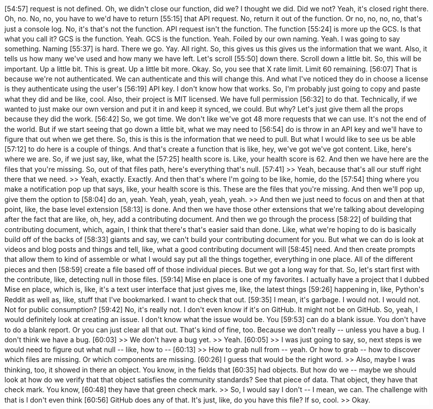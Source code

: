 [54:57] request is not defined. Oh, we didn't close our function, did we? I thought we did. Did we not? Yeah, it's closed right there. Oh, no. No, no, you have to we'd have to return
[55:15] that API request. No, return it out of the function. Or no, no, no, no, that's just a console log. No, it's that's not the function. API request isn't the function. The function
[55:24] is more up the GCS. Is that what you call it? GCS is the function. Yeah. GCS is the function. Yeah. Foiled by our own naming. Yeah. I was going to say something. Naming
[55:37] is hard. There we go. Yay. All right. So, this gives us this gives us the information that we want. Also, it tells us how many we've used and how many we have left. Let's scroll
[55:50] down there. Scroll down a little bit. So, this will be important. Up a little bit. This is great. Up a little bit more. Okay. So, you see that X rate limit. Limit 60 remaining.
[56:07] That is because we're not authenticated. We can authenticate and this will change this. And what I've noticed they do in choose a license is they authenticate using the user's
[56:19] API key. I don't know how that works. So, I'm probably just going to copy and paste what they did and be like, cool. Also, their project is MIT licensed. We have full permission
[56:32] to do that. Technically, if we wanted to just make our own version and put it in and keep it synced, we could. But why? Let's just give them all the props because they did the work.
[56:42] So, we got time. We don't like we've got 48 more requests that we can use. It's not the end of the world. But if we start seeing that go down a little bit, what we may need to
[56:54] do is throw in an API key and we'll have to figure that out when we get there. So, this is this is the information that we need to pull. But what I would like to see us be able
[57:12] to do here is a couple of things. And that's create a function that is like, hey, we've got we've got content. Like, here's where we are. So, if we just say, like, what the
[57:25] health score is. Like, your health score is 62. And then we have here are the files that you're missing. So, out of that files path, here's everything that's null.
[57:41] >> Yeah, because that's all our stuff right there that we need. >> Yeah, exactly. Exactly. And then that's where I'm going to be like, homie, do the
[57:54] thing where you make a notification pop up that says, like, your health score is this. These are the files that you're missing. And then we'll pop up, give them the option to
[58:04] do an, yeah. Yeah, yeah, yeah, yeah, yeah. >> And then we just need to focus on and then at that point, like, the base level extension
[58:13] is done. And then we have those other extensions that we're talking about developing after the fact that are like, oh, hey, add a contributing document. And then we go through the process
[58:22] of building that contributing document, which, again, I think that there's that's easier said than done. Like, what we're hoping to do is basically build off of the backs of
[58:33] giants and say, we can't build your contributing document for you. But what we can do is look at videos and blog posts and things and tell, like, what a good contributing document will
[58:45] need. And then create prompts that allow them to kind of assemble or what I would say put all the things together, everything in one place. All of the different pieces and then
[58:59] create a file based off of those individual pieces. But we got a long way for that. So, let's start first with the contribute, like, detecting null in those files.
[59:14] Mise en place is one of my favorites. I actually have a project that I dubbed Mise en place, which is, like, it's a text user interface that just gives me, like, the latest things
[59:26] happening in, like, Python's Reddit as well as, like, stuff that I've bookmarked. I want to check that out.
[59:35] I mean, it's garbage. I would not. I would not. Not for public consumption?
[59:42] No, it's really not. I don't even know if it's on GitHub. It might not be on GitHub. So, yeah, I would definitely look at creating an issue. I don't know what the issue would be. You
[59:53] can do a blank issue. You don't have to do a blank report. Or you can just clear all that out. That's kind of fine, too. Because we don't really -- unless you have a bug. I don't think we have a bug.
[60:03] >> We don't have a bug yet. >> Yeah.
[60:05] >> I was just going to say, so, next steps is we would need to figure out what null -- like, how to --
[60:13] >> How to grab null from -- yeah. Or how to grab -- how to discover which files are missing. Or which components are missing.
[60:26] I guess that would be the right word. >> Also, maybe I was thinking, too, it showed in there an object. You know, in the fields that
[60:35] had objects. But how do we -- maybe we should look at how do we verify that that object satisfies the community standards? See that piece of data. That object, they have that check mark. You know,
[60:48] they have that green check mark. >> So, I would say I don't -- I mean, we can. The challenge with that is I don't even think
[60:56] GitHub does any of that. It's just, like, do you have this file? If so, cool. >> Okay.